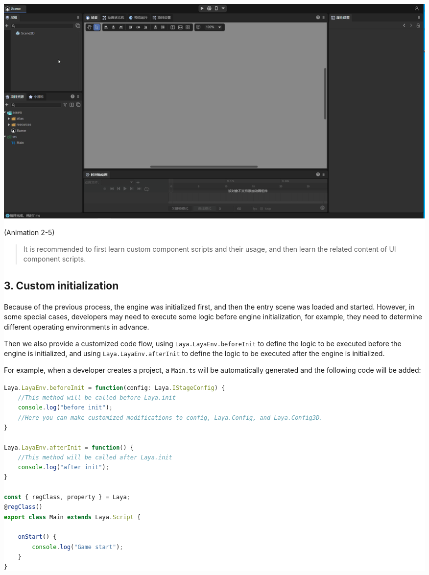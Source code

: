 ![2-5](images/2-5.gif)

(Animation 2-5)

> It is recommended to first learn custom component scripts and their usage, and then learn the related content of UI component scripts.



## 3. Custom initialization

Because of the previous process, the engine was initialized first, and then the entry scene was loaded and started. However, in some special cases, developers may need to execute some logic before engine initialization, for example, they need to determine different operating environments in advance.

Then we also provide a customized code flow, using `Laya.LayaEnv.beforeInit` to define the logic to be executed before the engine is initialized, and using `Laya.LayaEnv.afterInit` to define the logic to be executed after the engine is initialized.

For example, when a developer creates a project, a `Main.ts` will be automatically generated and the following code will be added:

```typescript
Laya.LayaEnv.beforeInit = function(config: Laya.IStageConfig) {
	//This method will be called before Laya.init
	console.log("before init");
	//Here you can make customized modifications to config, Laya.Config, and Laya.Config3D.
}

Laya.LayaEnv.afterInit = function() {
	//This method will be called after Laya.init
	console.log("after init");
}

const { regClass, property } = Laya;
@regClass()
export class Main extends Laya.Script {

	onStart() {
    	console.log("Game start");
	}
}
```
